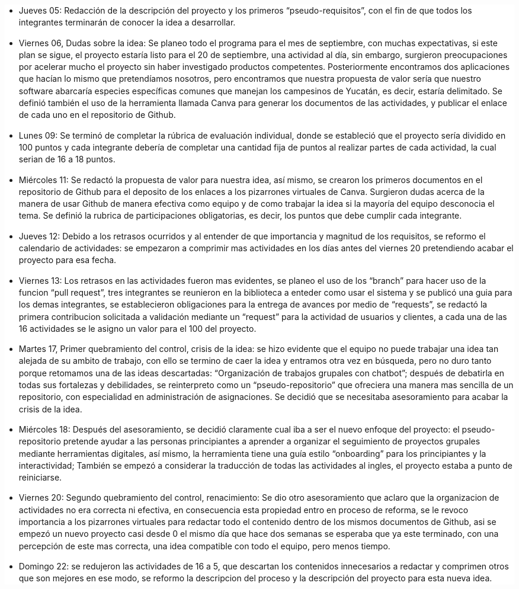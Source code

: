- Jueves 05:  Redacción de la descripción del proyecto y los primeros “pseudo-requisitos”, con el fin de que todos los integrantes terminarán de conocer la idea a desarrollar.

- Viernes 06, Dudas sobre la idea: Se planeo todo el programa para el mes de septiembre, con muchas expectativas, si este plan se sigue, el proyecto estaría listo para el 20 de septiembre, una actividad al día, sin embargo, surgieron preocupaciones por acelerar mucho el proyecto sin haber investigado productos competentes. Posteriormente encontramos dos aplicaciones que hacían lo mismo que pretendíamos nosotros, pero encontramos que nuestra propuesta de valor sería que nuestro software abarcaría especies específicas comunes que manejan los campesinos de Yucatán, es decir, estaría delimitado. Se definió también el uso de la herramienta llamada Canva para generar los documentos de las actividades, y publicar el enlace de cada uno en el repositorio de Github.

- Lunes 09: Se terminó de completar la rúbrica de evaluación individual, donde se estableció que el proyecto sería dividido en 100 puntos y cada integrante debería de completar una cantidad fija de puntos al realizar partes de cada actividad, la cual serian de 16 a 18 puntos.

- Miércoles 11:  Se redactó la propuesta de valor para nuestra idea, así mismo, se crearon los primeros documentos en el repositorio de Github para el deposito de los enlaces a los pizarrones virtuales de Canva. Surgieron dudas acerca de la manera de usar Github de manera efectiva como equipo y de como trabajar la idea si la mayoría del equipo desconocia el tema. Se definió la rubrica de participaciones obligatorias, es decir, los puntos que debe cumplir cada integrante.

- Jueves 12: Debido a los retrasos ocurridos y al entender de que importancia y magnitud de los requisitos, se reformo el calendario de actividades: se empezaron a comprimir mas actividades en los días antes del viernes 20 pretendiendo acabar el proyecto para esa fecha.

- Viernes 13: Los retrasos en las actividades fueron mas evidentes, se planeo el uso de los “branch” para hacer uso de la funcion “pull request”, tres integrantes se reunieron en la biblioteca a enteder como usar el sistema y se publicó una guia para los demas integrantes, se establecieron obligaciones para la entrega de avances por medio de “requests”, se redactó la primera contribucion solicitada a validación mediante un “request” para la actividad de usuarios y clientes, a cada una de las 16 actividades se le asigno un valor para el 100 del proyecto.

- Martes 17, Primer quebramiento del control, crisis de la idea: se hizo evidente que el equipo no puede trabajar una idea tan alejada de su ambito de trabajo, con ello se termino de caer la idea y entramos otra vez en búsqueda, pero no duro tanto porque retomamos una de las ideas descartadas: “Organización de trabajos grupales con chatbot”; después de debatirla en todas sus fortalezas y debilidades, se reinterpreto como un “pseudo-repositorio” que ofreciera una manera mas sencilla de un repositorio, con especialidad en administración de asignaciones. Se decidió que se necesitaba asesoramiento para acabar la crisis de la idea.

- Miércoles 18: Después del asesoramiento, se decidió claramente cual iba a ser el nuevo enfoque del proyecto: el pseudo-repositorio pretende ayudar a las personas principiantes a aprender a organizar el seguimiento de proyectos grupales mediante herramientas digitales, así mismo, la herramienta tiene una guía estilo “onboarding” para los principiantes y la interactividad; También se empezó a considerar la traducción de todas las actividades al ingles, el proyecto estaba a punto de reiniciarse.

- Viernes 20: Segundo quebramiento del control, renacimiento: Se dio otro asesoramiento que aclaro que la organizacion de actividades no era correcta ni efectiva, en consecuencia esta propiedad entro en proceso de reforma, se le revoco importancia a los pizarrones virtuales para redactar todo el contenido dentro de los mismos documentos de Github, asi se empezó un nuevo proyecto casi desde 0 el mismo día que hace dos semanas se esperaba que ya este terminado, con una percepción de este mas correcta, una idea compatible con todo el equipo, pero menos tiempo.

- Domingo 22: se redujeron las actividades de 16 a 5, que descartan los contenidos innecesarios a redactar y comprimen otros que son mejores en ese modo, se reformo la descripcion del proceso y la descripción del proyecto para esta nueva idea.

